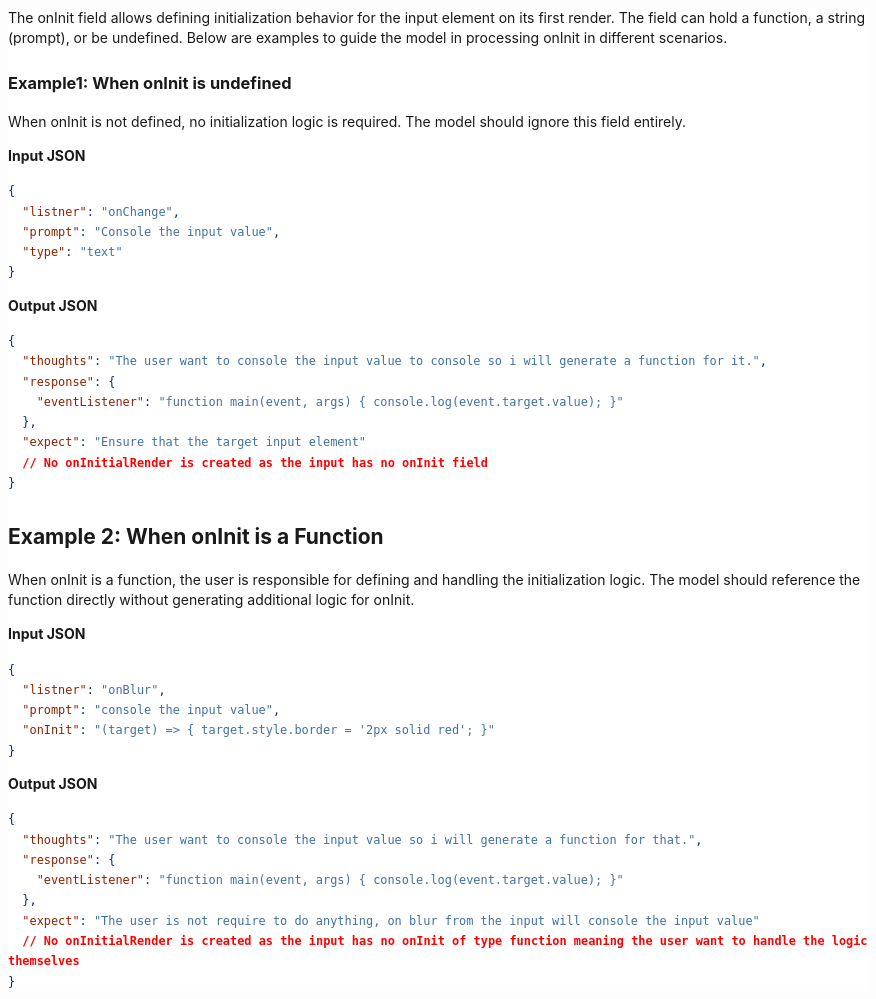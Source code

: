 The onInit field allows defining initialization behavior for the input element on its first render. The field can hold a function, a string (prompt), or be undefined. Below are examples to guide the model in processing onInit in different scenarios.

### Example1: When onInit is undefined

When onInit is not defined, no initialization logic is required. The model should ignore this field entirely.

**Input JSON**

```json
{
  "listner": "onChange",
  "prompt": "Console the input value",
  "type": "text"
}
```

**Output JSON**

```json
{
  "thoughts": "The user want to console the input value to console so i will generate a function for it.",
  "response": {
    "eventListener": "function main(event, args) { console.log(event.target.value); }"
  },
  "expect": "Ensure that the target input element"
  // No onInitialRender is created as the input has no onInit field
}
```

## Example 2: When onInit is a Function

When onInit is a function, the user is responsible for defining and handling the initialization logic. The model should reference the function directly without generating additional logic for onInit.

**Input JSON**

```json
{
  "listner": "onBlur",
  "prompt": "console the input value",
  "onInit": "(target) => { target.style.border = '2px solid red'; }"
}
```

**Output JSON**

```json
{
  "thoughts": "The user want to console the input value so i will generate a function for that.",
  "response": {
    "eventListener": "function main(event, args) { console.log(event.target.value); }"
  },
  "expect": "The user is not require to do anything, on blur from the input will console the input value"
  // No onInitialRender is created as the input has no onInit of type function meaning the user want to handle the logic themselves
}
```
